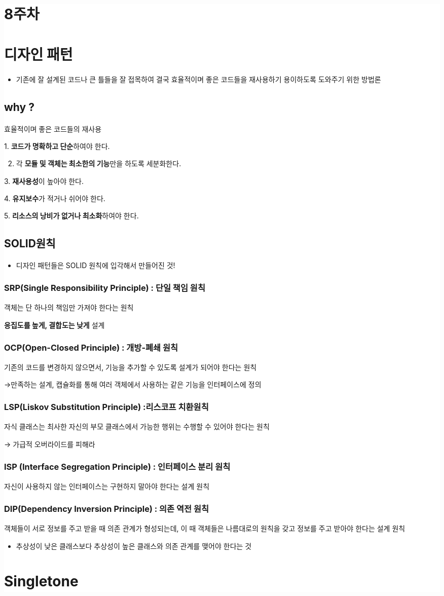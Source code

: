 # 8주차

# 디자인 패턴

- 기존에 잘 설계된 코드나 큰 틀들을 잘 접목하여 결국 효율적이며 좋은 코드들을 재사용하기 용이하도록 도와주기 위한 방법론

## why ?

효율적이며 좋은 코드들의 재사용

1. **코드가 명확하고 단순**하여야 한다.

2. 각 **모듈 및 객체는 최소한의 기능**만을 하도록 세분화한다.

3. **재사용성**이 높아야 한다.

4. **유지보수**가 적거나 쉬어야 한다.

5. **리소스의 낭비가 없거나 최소화**하여야 한다.

## SOLID원칙

- 디자인 패턴들은 SOLID 원칙에 입각해서 만들어진 것!

### SRP(Single Responsibility Principle) : 단일 책임 원칙

객체는 단 하나의 책임만 가져야 한다는 원칙

**응집도를 높게, 결합도는 낮게** 설계

### OCP(Open-Closed Principle) : 개방-폐쇄 원칙

기존의 코드를 변경하지 않으면서, 기능을 추가할 수 있도록 설계가 되어야 한다는 원칙

→만족하는 설계, 캡슐화를 통해 여러 객체에서 사용하는 같은 기능을 인터페이스에 정의

### LSP(Liskov Substitution Principle) :리스코프 치환원칙

자식 클래스는 최사한 자신의 부모 클래스에서 가능한 행위는 수행할 수 있어야 한다는 원칙

→ 가급적 오버라이드를 피해라

### ISP (Interface Segregation Principle) : 인터페이스 분리 원칙

자신이 사용하지 않는 인터페이스는 구현하지 말아야 한다는 설계 원칙

### DIP(Dependency Inversion Principle) : 의존 역전 원칙

객체들이 서로 정보를 주고 받을 때 의존 관계가 형성되는데, 이 때 객체들은 나름대로의 원칙을 갖고 정보를 주고 받아야 한다는 설계 원칙

- 추상성이 낮은 클래스보다 추상성이 높은 클래스와 의존 관계를 맺어야 한다는 것

# Singletone

